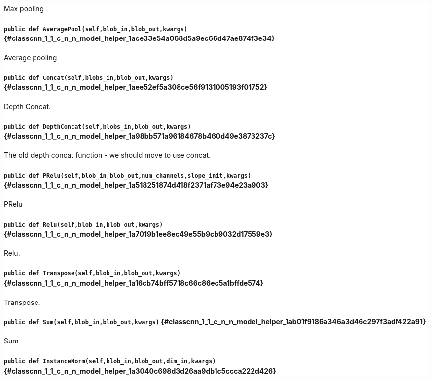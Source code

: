 

Max pooling

#### `public def AveragePool(self,blob_in,blob_out,kwargs)` {#classcnn_1_1_c_n_n_model_helper_1ace33e54a068d5a9ec66d47ae874f3e34}



Average pooling

#### `public def Concat(self,blobs_in,blob_out,kwargs)` {#classcnn_1_1_c_n_n_model_helper_1aee52ef5a308ce56f9131005193f01752}



Depth Concat.

#### `public def DepthConcat(self,blobs_in,blob_out,kwargs)` {#classcnn_1_1_c_n_n_model_helper_1a98bb571a96184678b460d49e3873237c}



The old depth concat function - we should move to use concat.

#### `public def PRelu(self,blob_in,blob_out,num_channels,slope_init,kwargs)` {#classcnn_1_1_c_n_n_model_helper_1a518251874d418f2371af73e94e23a903}



PRelu

#### `public def Relu(self,blob_in,blob_out,kwargs)` {#classcnn_1_1_c_n_n_model_helper_1a7019b1ee8ec49e55b9cb9032d17559e3}



Relu.

#### `public def Transpose(self,blob_in,blob_out,kwargs)` {#classcnn_1_1_c_n_n_model_helper_1a16cb74bff5718c66c86ec5a1bffde574}



Transpose.

#### `public def Sum(self,blob_in,blob_out,kwargs)` {#classcnn_1_1_c_n_n_model_helper_1ab01f9186a346a3d46c297f3adf422a91}



Sum

#### `public def InstanceNorm(self,blob_in,blob_out,dim_in,kwargs)` {#classcnn_1_1_c_n_n_model_helper_1a3040c698d3d26aa9db1c5ccca222d426}

